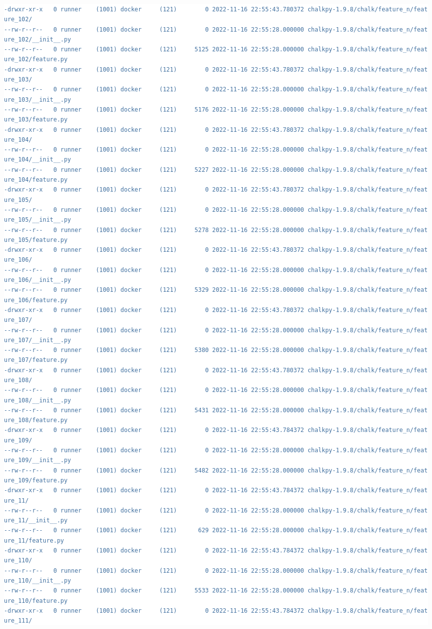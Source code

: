 ```diff
-drwxr-xr-x   0 runner    (1001) docker     (121)        0 2022-11-16 22:55:43.780372 chalkpy-1.9.8/chalk/feature_n/feature_102/
--rw-r--r--   0 runner    (1001) docker     (121)        0 2022-11-16 22:55:28.000000 chalkpy-1.9.8/chalk/feature_n/feature_102/__init__.py
--rw-r--r--   0 runner    (1001) docker     (121)     5125 2022-11-16 22:55:28.000000 chalkpy-1.9.8/chalk/feature_n/feature_102/feature.py
-drwxr-xr-x   0 runner    (1001) docker     (121)        0 2022-11-16 22:55:43.780372 chalkpy-1.9.8/chalk/feature_n/feature_103/
--rw-r--r--   0 runner    (1001) docker     (121)        0 2022-11-16 22:55:28.000000 chalkpy-1.9.8/chalk/feature_n/feature_103/__init__.py
--rw-r--r--   0 runner    (1001) docker     (121)     5176 2022-11-16 22:55:28.000000 chalkpy-1.9.8/chalk/feature_n/feature_103/feature.py
-drwxr-xr-x   0 runner    (1001) docker     (121)        0 2022-11-16 22:55:43.780372 chalkpy-1.9.8/chalk/feature_n/feature_104/
--rw-r--r--   0 runner    (1001) docker     (121)        0 2022-11-16 22:55:28.000000 chalkpy-1.9.8/chalk/feature_n/feature_104/__init__.py
--rw-r--r--   0 runner    (1001) docker     (121)     5227 2022-11-16 22:55:28.000000 chalkpy-1.9.8/chalk/feature_n/feature_104/feature.py
-drwxr-xr-x   0 runner    (1001) docker     (121)        0 2022-11-16 22:55:43.780372 chalkpy-1.9.8/chalk/feature_n/feature_105/
--rw-r--r--   0 runner    (1001) docker     (121)        0 2022-11-16 22:55:28.000000 chalkpy-1.9.8/chalk/feature_n/feature_105/__init__.py
--rw-r--r--   0 runner    (1001) docker     (121)     5278 2022-11-16 22:55:28.000000 chalkpy-1.9.8/chalk/feature_n/feature_105/feature.py
-drwxr-xr-x   0 runner    (1001) docker     (121)        0 2022-11-16 22:55:43.780372 chalkpy-1.9.8/chalk/feature_n/feature_106/
--rw-r--r--   0 runner    (1001) docker     (121)        0 2022-11-16 22:55:28.000000 chalkpy-1.9.8/chalk/feature_n/feature_106/__init__.py
--rw-r--r--   0 runner    (1001) docker     (121)     5329 2022-11-16 22:55:28.000000 chalkpy-1.9.8/chalk/feature_n/feature_106/feature.py
-drwxr-xr-x   0 runner    (1001) docker     (121)        0 2022-11-16 22:55:43.780372 chalkpy-1.9.8/chalk/feature_n/feature_107/
--rw-r--r--   0 runner    (1001) docker     (121)        0 2022-11-16 22:55:28.000000 chalkpy-1.9.8/chalk/feature_n/feature_107/__init__.py
--rw-r--r--   0 runner    (1001) docker     (121)     5380 2022-11-16 22:55:28.000000 chalkpy-1.9.8/chalk/feature_n/feature_107/feature.py
-drwxr-xr-x   0 runner    (1001) docker     (121)        0 2022-11-16 22:55:43.780372 chalkpy-1.9.8/chalk/feature_n/feature_108/
--rw-r--r--   0 runner    (1001) docker     (121)        0 2022-11-16 22:55:28.000000 chalkpy-1.9.8/chalk/feature_n/feature_108/__init__.py
--rw-r--r--   0 runner    (1001) docker     (121)     5431 2022-11-16 22:55:28.000000 chalkpy-1.9.8/chalk/feature_n/feature_108/feature.py
-drwxr-xr-x   0 runner    (1001) docker     (121)        0 2022-11-16 22:55:43.784372 chalkpy-1.9.8/chalk/feature_n/feature_109/
--rw-r--r--   0 runner    (1001) docker     (121)        0 2022-11-16 22:55:28.000000 chalkpy-1.9.8/chalk/feature_n/feature_109/__init__.py
--rw-r--r--   0 runner    (1001) docker     (121)     5482 2022-11-16 22:55:28.000000 chalkpy-1.9.8/chalk/feature_n/feature_109/feature.py
-drwxr-xr-x   0 runner    (1001) docker     (121)        0 2022-11-16 22:55:43.784372 chalkpy-1.9.8/chalk/feature_n/feature_11/
--rw-r--r--   0 runner    (1001) docker     (121)        0 2022-11-16 22:55:28.000000 chalkpy-1.9.8/chalk/feature_n/feature_11/__init__.py
--rw-r--r--   0 runner    (1001) docker     (121)      629 2022-11-16 22:55:28.000000 chalkpy-1.9.8/chalk/feature_n/feature_11/feature.py
-drwxr-xr-x   0 runner    (1001) docker     (121)        0 2022-11-16 22:55:43.784372 chalkpy-1.9.8/chalk/feature_n/feature_110/
--rw-r--r--   0 runner    (1001) docker     (121)        0 2022-11-16 22:55:28.000000 chalkpy-1.9.8/chalk/feature_n/feature_110/__init__.py
--rw-r--r--   0 runner    (1001) docker     (121)     5533 2022-11-16 22:55:28.000000 chalkpy-1.9.8/chalk/feature_n/feature_110/feature.py
-drwxr-xr-x   0 runner    (1001) docker     (121)        0 2022-11-16 22:55:43.784372 chalkpy-1.9.8/chalk/feature_n/feature_111/
```